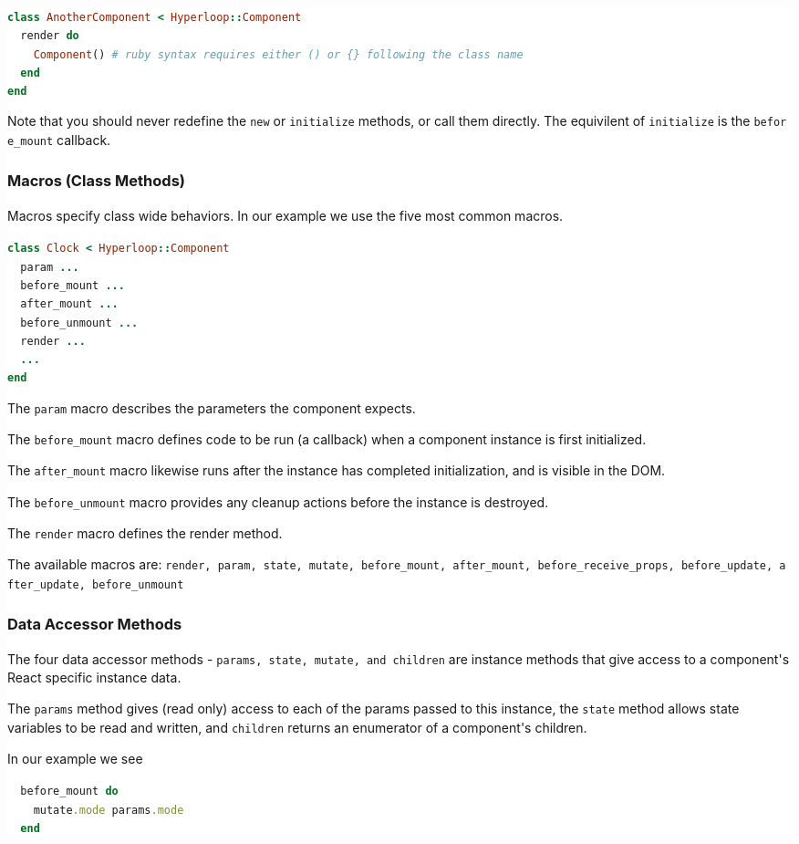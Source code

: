 ```ruby
class AnotherComponent < Hyperloop::Component
  render do
    Component() # ruby syntax requires either () or {} following the class name
  end
end
```

Note that you should never redefine the `new` or `initialize` methods, or call them directly.  The equivilent of `initialize` is the `before_mount` callback.  


### Macros (Class Methods)

Macros specify class wide behaviors.  In our example we use the five most common macros.

```ruby
class Clock < Hyperloop::Component
  param ...
  before_mount ...
  after_mount ...
  before_unmount ...
  render ...
  ...
end
```  

The `param` macro describes the parameters the component expects.

The `before_mount` macro defines code to be run (a callback) when a component instance is first initialized.

The `after_mount` macro likewise runs after the instance has completed initialization, and is visible in the DOM.

The `before_unmount` macro provides any cleanup actions before the instance is destroyed.

The `render` macro defines the render method.

The available macros are: `render, param, state, mutate, before_mount, after_mount, before_receive_props, before_update, after_update, before_unmount`

### Data Accessor Methods

The four data accessor methods - `params, state, mutate, and children` are instance methods that give access to a component's React specific instance data.

The `params` method gives (read only) access to each of the params passed to this instance, the `state` method allows state variables to be read and written, and `children` returns an enumerator of a component's children.

In our example we see

```ruby
  before_mount do
    mutate.mode params.mode
  end
```
